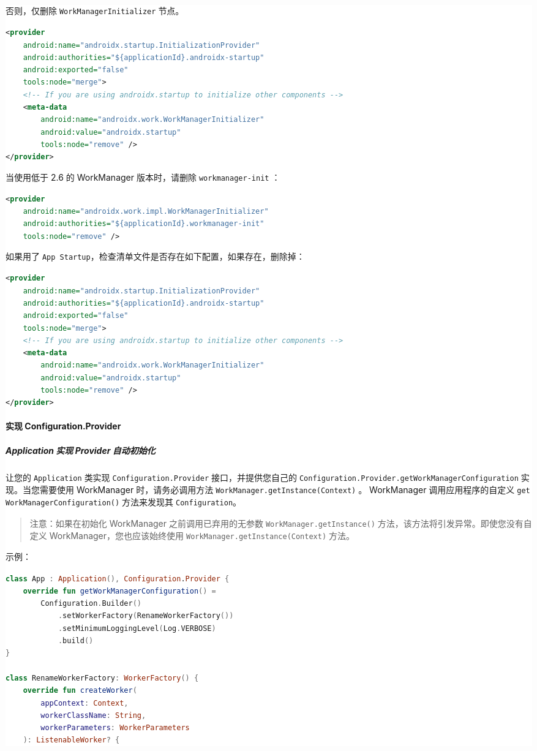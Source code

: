 否则，仅删除 `WorkManagerInitializer` 节点。

```xml
<provider
    android:name="androidx.startup.InitializationProvider"
    android:authorities="${applicationId}.androidx-startup"
    android:exported="false"
    tools:node="merge">
    <!-- If you are using androidx.startup to initialize other components -->
    <meta-data
        android:name="androidx.work.WorkManagerInitializer"
        android:value="androidx.startup"
        tools:node="remove" />
</provider>
```

当使用低于 2.6 的 WorkManager 版本时，请删除 `workmanager-init` ：

```xml
<provider
    android:name="androidx.work.impl.WorkManagerInitializer"
    android:authorities="${applicationId}.workmanager-init"
    tools:node="remove" />
```

如果用了 `App Startup`，检查清单文件是否存在如下配置，如果存在，删除掉：

```xml
<provider
	android:name="androidx.startup.InitializationProvider"
	android:authorities="${applicationId}.androidx-startup"
	android:exported="false"
	tools:node="merge">
	<!-- If you are using androidx.startup to initialize other components -->
	<meta-data
		android:name="androidx.work.WorkManagerInitializer"
		android:value="androidx.startup"
		tools:node="remove" />
</provider>
```

#### 实现 Configuration.Provider

##### Application 实现 Provider 自动初始化

让您的 `Application` 类实现 `Configuration.Provider` 接口，并提供您自己的 `Configuration.Provider.getWorkManagerConfiguration` 实现。当您需要使用 WorkManager 时，请务必调用方法 `WorkManager.getInstance(Context)` 。 WorkManager 调用应用程序的自定义 `getWorkManagerConfiguration()` 方法来发现其 `Configuration`。

> 注意：如果在初始化 WorkManager 之前调用已弃用的无参数 `WorkManager.getInstance()` 方法，该方法将引发异常。即使您没有自定义 WorkManager，您也应该始终使用 `WorkManager.getInstance(Context)` 方法。

示例：

```kotlin
class App : Application(), Configuration.Provider {
    override fun getWorkManagerConfiguration() =
        Configuration.Builder()
            .setWorkerFactory(RenameWorkerFactory())
            .setMinimumLoggingLevel(Log.VERBOSE)
            .build()
}

class RenameWorkerFactory: WorkerFactory() {  
    override fun createWorker(  
        appContext: Context,  
        workerClassName: String,  
        workerParameters: WorkerParameters  
    ): ListenableWorker? {  
```